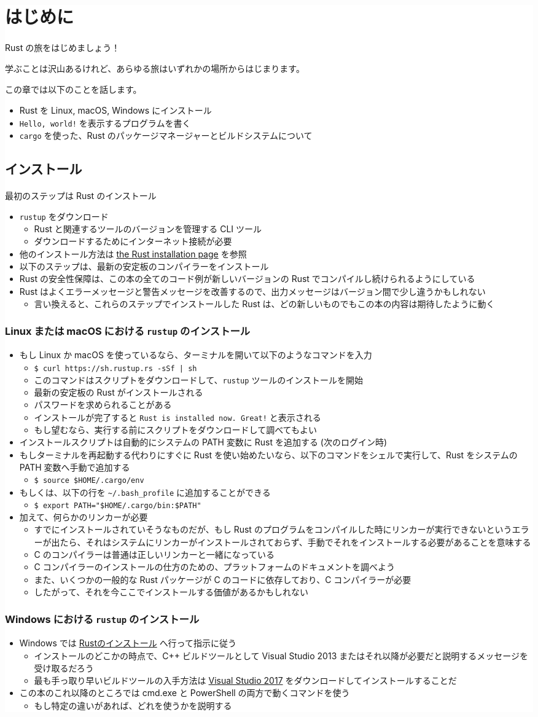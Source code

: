 # はじめに

Rust の旅をはじめましょう！

学ぶことは沢山あるけれど、あらゆる旅はいずれかの場所からはじまります。

この章では以下のことを話します。

* Rust を Linux, macOS, Windows にインストール
* `Hello, world!` を表示するプログラムを書く
* `cargo` を使った、Rust のパッケージマネージャーとビルドシステムについて

## インストール

最初のステップは Rust のインストール

* `rustup` をダウンロード
  * Rust と関連するツールのバージョンを管理する CLI ツール
  * ダウンロードするためにインターネット接続が必要
* 他のインストール方法は [the Rust installation page](https://www.rust-lang.org/ja-JP/install.html) を参照
* 以下のステップは、最新の安定板のコンパイラーをインストール
* Rust の安全性保障は、この本の全てのコード例が新しいバージョンの Rust でコンパイルし続けられるようにしている
* Rust はよくエラーメッセージと警告メッセージを改善するので、出力メッセージはバージョン間で少し違うかもしれない
  * 言い換えると、これらのステップでインストールした Rust は、どの新しいものでもこの本の内容は期待したように動く

### Linux または macOS における `rustup` のインストール

* もし Linux か macOS を使っているなら、ターミナルを開いて以下のようなコマンドを入力
  * `$ curl https://sh.rustup.rs -sSf | sh`
  * このコマンドはスクリプトをダウンロードして、`rustup` ツールのインストールを開始
  * 最新の安定板の Rust がインストールされる
  * パスワードを求められることがある
  * インストールが完了すると `Rust is installed now. Great!` と表示される
  * もし望むなら、実行する前にスクリプトをダウンロードして調べてもよい
* インストールスクリプトは自動的にシステムの PATH 変数に Rust を追加する (次のログイン時)
* もしターミナルを再起動する代わりにすぐに Rust を使い始めたいなら、以下のコマンドをシェルで実行して、Rust をシステムの PATH 変数へ手動で追加する
  * `$ source $HOME/.cargo/env`
* もしくは、以下の行を `~/.bash_profile` に追加することができる
  * `$ export PATH="$HOME/.cargo/bin:$PATH"`
* 加えて、何らかのリンカーが必要
  * すでにインストールされていそうなものだが、もし Rust のプログラムをコンパイルした時にリンカーが実行できないというエラーが出たら、それはシステムにリンカーがインストールされておらず、手動でそれをインストールする必要があることを意味する
  * C のコンパイラーは普通は正しいリンカーと一緒になっている
  * C コンパイラーのインストールの仕方のための、プラットフォームのドキュメントを調べよう
  * また、いくつかの一般的な Rust パッケージが C のコードに依存しており、C コンパイラーが必要
  * したがって、それを今ここでインストールする価値があるかもしれない

### Windows における `rustup` のインストール

* Windows では [Rustのインストール](https://www.rust-lang.org/install.html) へ行って指示に従う
  * インストールのどこかの時点で、C++ ビルドツールとして Visual Studio 2013 またはそれ以降が必要だと説明するメッセージを受け取るだろう
  * 最も手っ取り早いビルドツールの入手方法は [Visual Studio 2017](https://visualstudio.microsoft.com/ja/downloads/) をダウンロードしてインストールすることだ
* この本のこれ以降のところでは cmd.exe と PowerShell の両方で動くコマンドを使う
  * もし特定の違いがあれば、どれを使うかを説明する

